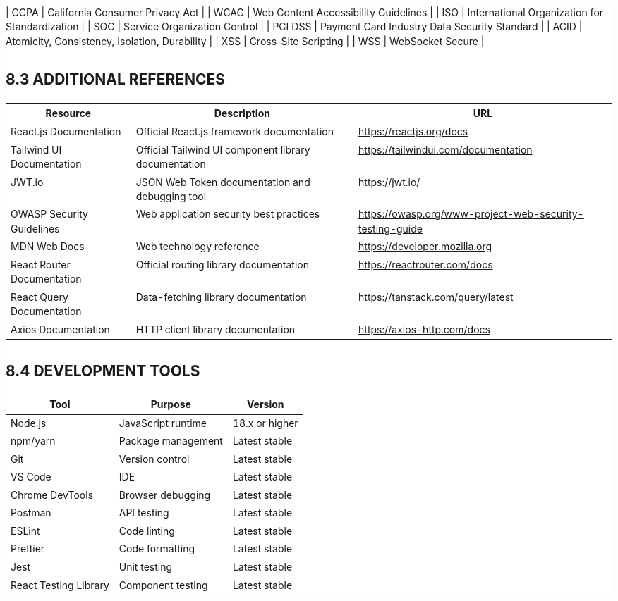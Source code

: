 | CCPA | California Consumer Privacy Act |
| WCAG | Web Content Accessibility Guidelines |
| ISO | International Organization for Standardization |
| SOC | Service Organization Control |
| PCI DSS | Payment Card Industry Data Security Standard |
| ACID | Atomicity, Consistency, Isolation, Durability |
| XSS | Cross-Site Scripting |
| WSS | WebSocket Secure |

## 8.3 ADDITIONAL REFERENCES

| Resource | Description | URL |
| --- | --- | --- |
| React.js Documentation | Official React.js framework documentation | https://reactjs.org/docs |
| Tailwind UI Documentation | Official Tailwind UI component library documentation | https://tailwindui.com/documentation |
| JWT.io | JSON Web Token documentation and debugging tool | https://jwt.io/ |
| OWASP Security Guidelines | Web application security best practices | https://owasp.org/www-project-web-security-testing-guide |
| MDN Web Docs | Web technology reference | https://developer.mozilla.org |
| React Router Documentation | Official routing library documentation | https://reactrouter.com/docs |
| React Query Documentation | Data-fetching library documentation | https://tanstack.com/query/latest |
| Axios Documentation | HTTP client library documentation | https://axios-http.com/docs |

## 8.4 DEVELOPMENT TOOLS

| Tool | Purpose | Version |
| --- | --- | --- |
| Node.js | JavaScript runtime | 18.x or higher |
| npm/yarn | Package management | Latest stable |
| Git | Version control | Latest stable |
| VS Code | IDE | Latest stable |
| Chrome DevTools | Browser debugging | Latest stable |
| Postman | API testing | Latest stable |
| ESLint | Code linting | Latest stable |
| Prettier | Code formatting | Latest stable |
| Jest | Unit testing | Latest stable |
| React Testing Library | Component testing | Latest stable |
